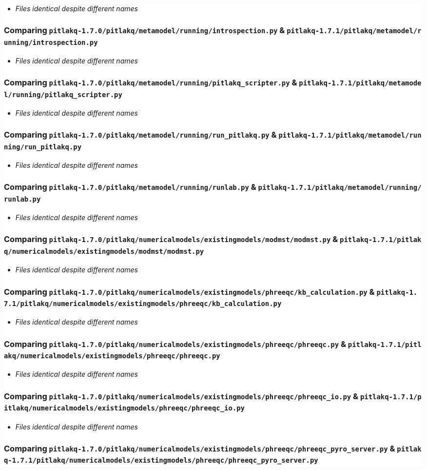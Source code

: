  * *Files identical despite different names*

### Comparing `pitlakq-1.7.0/pitlakq/metamodel/running/introspection.py` & `pitlakq-1.7.1/pitlakq/metamodel/running/introspection.py`

 * *Files identical despite different names*

### Comparing `pitlakq-1.7.0/pitlakq/metamodel/running/pitlakq_scripter.py` & `pitlakq-1.7.1/pitlakq/metamodel/running/pitlakq_scripter.py`

 * *Files identical despite different names*

### Comparing `pitlakq-1.7.0/pitlakq/metamodel/running/run_pitlakq.py` & `pitlakq-1.7.1/pitlakq/metamodel/running/run_pitlakq.py`

 * *Files identical despite different names*

### Comparing `pitlakq-1.7.0/pitlakq/metamodel/running/runlab.py` & `pitlakq-1.7.1/pitlakq/metamodel/running/runlab.py`

 * *Files identical despite different names*

### Comparing `pitlakq-1.7.0/pitlakq/numericalmodels/existingmodels/modmst/modmst.py` & `pitlakq-1.7.1/pitlakq/numericalmodels/existingmodels/modmst/modmst.py`

 * *Files identical despite different names*

### Comparing `pitlakq-1.7.0/pitlakq/numericalmodels/existingmodels/phreeqc/kb_calculation.py` & `pitlakq-1.7.1/pitlakq/numericalmodels/existingmodels/phreeqc/kb_calculation.py`

 * *Files identical despite different names*

### Comparing `pitlakq-1.7.0/pitlakq/numericalmodels/existingmodels/phreeqc/phreeqc.py` & `pitlakq-1.7.1/pitlakq/numericalmodels/existingmodels/phreeqc/phreeqc.py`

 * *Files identical despite different names*

### Comparing `pitlakq-1.7.0/pitlakq/numericalmodels/existingmodels/phreeqc/phreeqc_io.py` & `pitlakq-1.7.1/pitlakq/numericalmodels/existingmodels/phreeqc/phreeqc_io.py`

 * *Files identical despite different names*

### Comparing `pitlakq-1.7.0/pitlakq/numericalmodels/existingmodels/phreeqc/phreeqc_pyro_server.py` & `pitlakq-1.7.1/pitlakq/numericalmodels/existingmodels/phreeqc/phreeqc_pyro_server.py`
